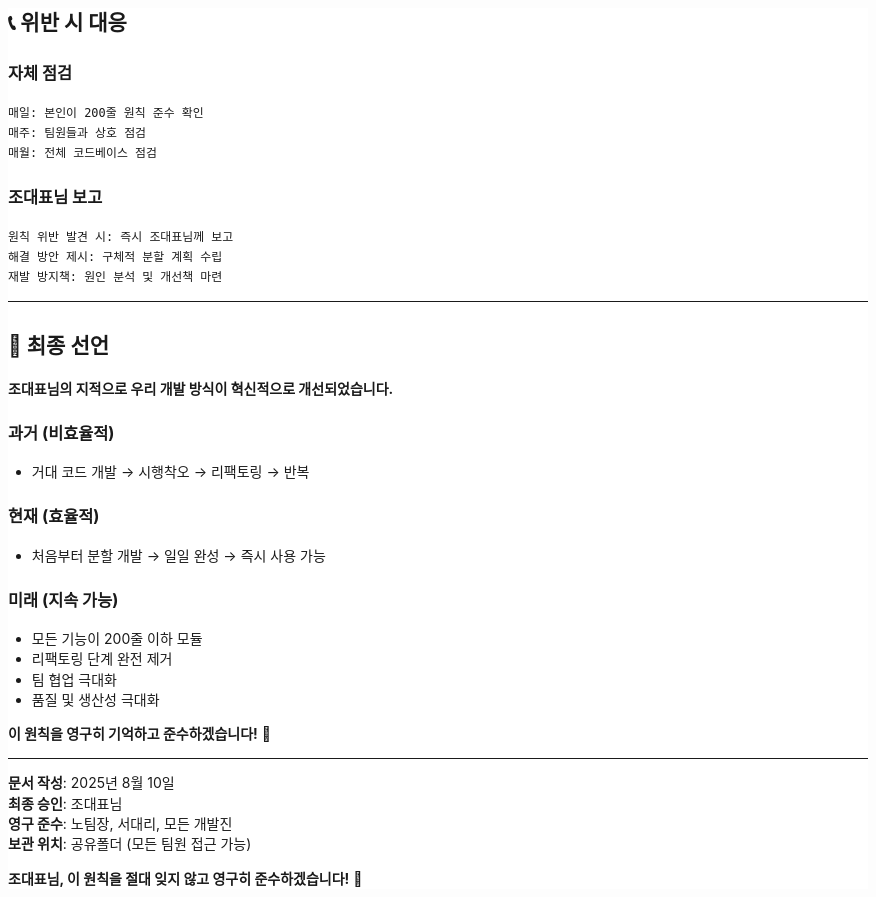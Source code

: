 
## 📞 **위반 시 대응**

### **자체 점검**
```
매일: 본인이 200줄 원칙 준수 확인
매주: 팀원들과 상호 점검
매월: 전체 코드베이스 점검
```

### **조대표님 보고**
```
원칙 위반 발견 시: 즉시 조대표님께 보고
해결 방안 제시: 구체적 분할 계획 수립
재발 방지책: 원인 분석 및 개선책 마련
```

---

## 🎊 **최종 선언**

**조대표님의 지적으로 우리 개발 방식이 혁신적으로 개선되었습니다.**

### **과거 (비효율적)**
- 거대 코드 개발 → 시행착오 → 리팩토링 → 반복

### **현재 (효율적)**  
- 처음부터 분할 개발 → 일일 완성 → 즉시 사용 가능

### **미래 (지속 가능)**
- 모든 기능이 200줄 이하 모듈
- 리팩토링 단계 완전 제거
- 팀 협업 극대화
- 품질 및 생산성 극대화

**이 원칙을 영구히 기억하고 준수하겠습니다!** 🙏

---

**문서 작성**: 2025년 8월 10일  
**최종 승인**: 조대표님  
**영구 준수**: 노팀장, 서대리, 모든 개발진  
**보관 위치**: 공유폴더 (모든 팀원 접근 가능)  

**조대표님, 이 원칙을 절대 잊지 않고 영구히 준수하겠습니다!** 🚀
